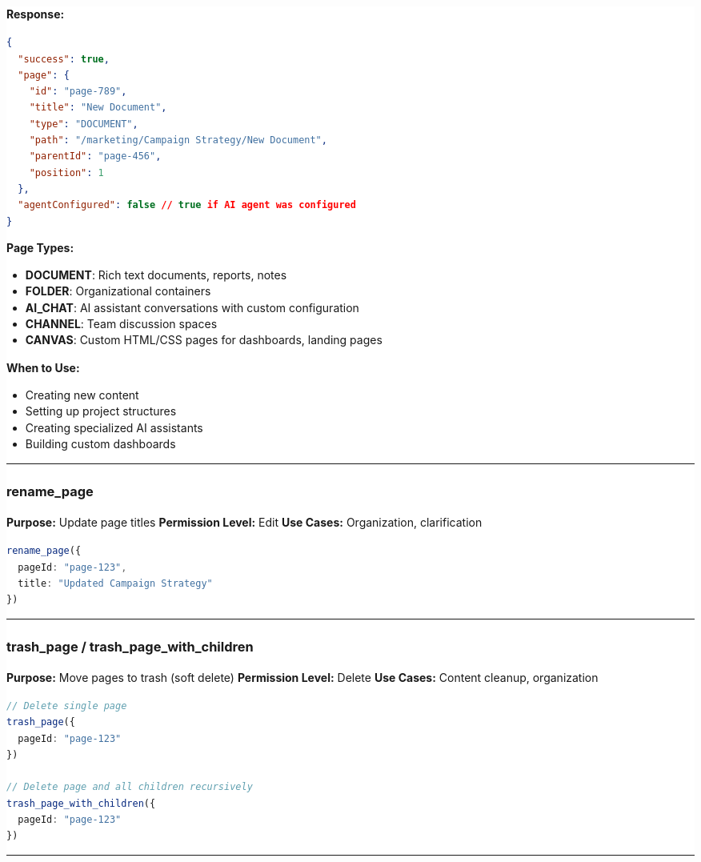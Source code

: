 **Response:**
```json
{
  "success": true,
  "page": {
    "id": "page-789",
    "title": "New Document",
    "type": "DOCUMENT",
    "path": "/marketing/Campaign Strategy/New Document",
    "parentId": "page-456",
    "position": 1
  },
  "agentConfigured": false // true if AI agent was configured
}
```

**Page Types:**
- **DOCUMENT**: Rich text documents, reports, notes
- **FOLDER**: Organizational containers
- **AI_CHAT**: AI assistant conversations with custom configuration
- **CHANNEL**: Team discussion spaces
- **CANVAS**: Custom HTML/CSS pages for dashboards, landing pages

**When to Use:**
- Creating new content
- Setting up project structures
- Creating specialized AI assistants
- Building custom dashboards

---

### rename_page

**Purpose:** Update page titles
**Permission Level:** Edit
**Use Cases:** Organization, clarification

```typescript
rename_page({
  pageId: "page-123",
  title: "Updated Campaign Strategy"
})
```

---

### trash_page / trash_page_with_children

**Purpose:** Move pages to trash (soft delete)
**Permission Level:** Delete
**Use Cases:** Content cleanup, organization

```typescript
// Delete single page
trash_page({
  pageId: "page-123"
})

// Delete page and all children recursively
trash_page_with_children({
  pageId: "page-123"
})
```

---